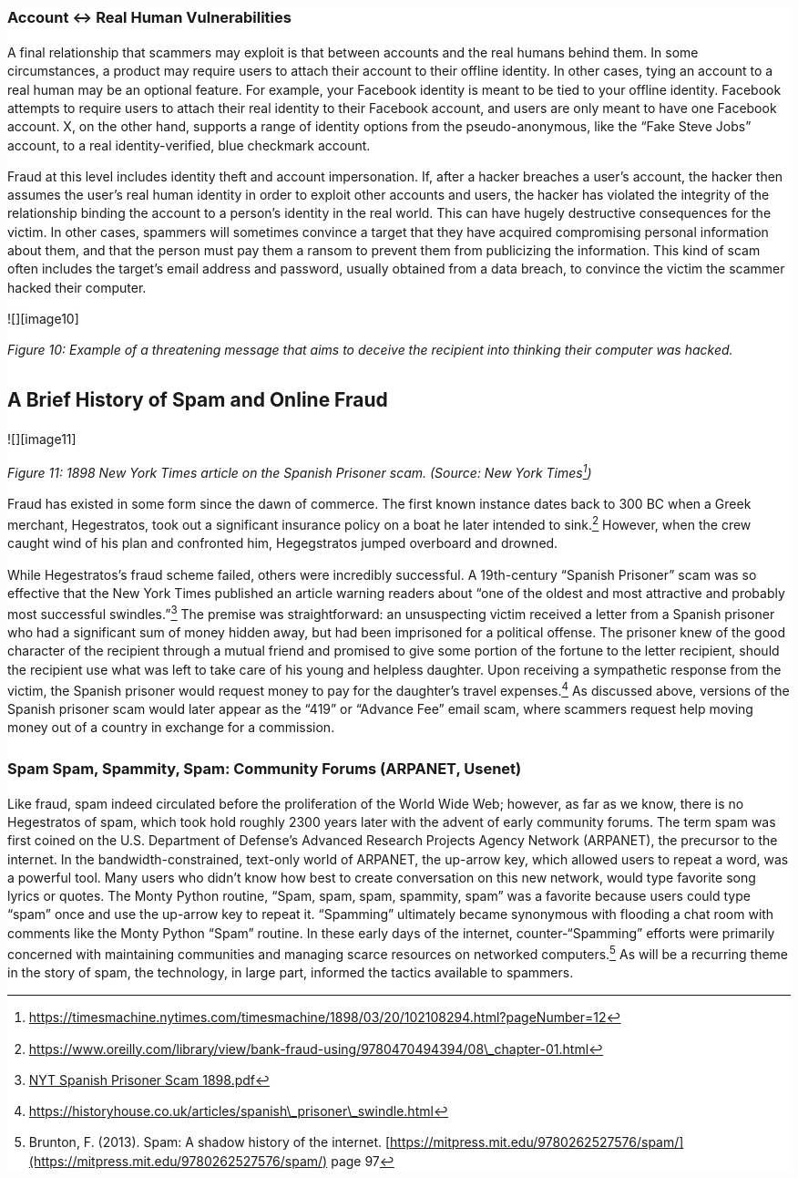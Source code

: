 ### Account ↔ Real Human Vulnerabilities

A final relationship that scammers may exploit is that between accounts and the real humans behind them. In some circumstances, a product may require users to attach their account to their offline identity. In other cases, tying an account to a real human may be an optional feature. For example, your Facebook identity is meant to be tied to your offline identity. Facebook attempts to require users to attach their real identity to their Facebook account, and users are only meant to have one Facebook account. X, on the other hand, supports a range of identity options from the pseudo-anonymous, like the “Fake Steve Jobs” account, to a real identity-verified, blue checkmark account. 

Fraud at this level includes identity theft and account impersonation. If, after a hacker breaches a user’s account, the hacker then assumes the user’s real human identity in order to exploit other accounts and users, the hacker has violated the integrity of the relationship binding the account to a person’s identity in the real world. This can have hugely destructive consequences for the victim. In other cases, spammers will sometimes convince a target that they have acquired compromising personal information about them, and that the person must pay them a ransom to prevent them from publicizing the information. This kind of scam often includes the target’s email address and password, usually obtained from a data breach, to convince the victim the scammer hacked their computer. 

![][image10]

*Figure 10: Example of a threatening message that aims to deceive the recipient into thinking their computer was hacked.*

## A Brief History of Spam and Online Fraud

![][image11]

*Figure 11: 1898 *New York Times* article on the Spanish Prisoner scam. (Source: New York Times[^32])*

Fraud has existed in some form since the dawn of commerce. The first known instance dates back to 300 BC when a Greek merchant, Hegestratos, took out a significant insurance policy on a boat he later intended to sink.[^33] However, when the crew caught wind of his plan and confronted him, Hegegstratos jumped overboard and drowned.

While Hegestratos’s fraud scheme failed, others were incredibly successful. A 19th-century “Spanish Prisoner” scam was so effective that the New York Times published an article warning readers about “one of the oldest and most attractive and probably most successful swindles.”[^34] The premise was straightforward: an unsuspecting victim received a letter from a Spanish prisoner who had a significant sum of money hidden away, but had been imprisoned for a political offense. The prisoner knew of the good character of the recipient through a mutual friend and promised to give some portion of the fortune to the letter recipient, should the recipient use what was left to take care of his young and helpless daughter. Upon receiving a sympathetic response from the victim, the Spanish prisoner would request money to pay for the daughter’s travel expenses.[^35] As discussed above, versions of the Spanish prisoner scam would later appear as the “419” or “Advance Fee” email scam, where scammers request help moving money out of a country in exchange for a commission.

### Spam Spam, Spammity, Spam: Community Forums (ARPANET, Usenet)

Like fraud, spam indeed circulated before the proliferation of the World Wide Web; however, as far as we know, there is no Hegestratos of spam, which took hold roughly 2300 years later with the advent of early community forums. The term spam was first coined on the U.S. Department of Defense’s Advanced Research Projects Agency Network (ARPANET), the precursor to the internet. In the bandwidth-constrained, text-only world of ARPANET, the up-arrow key, which allowed users to repeat a word, was a powerful tool. Many users who didn’t know how best to create conversation on this new network, would type favorite song lyrics or quotes. The Monty Python routine, “Spam, spam, spam, spammity, spam” was a favorite because users could type “spam” once and use the up-arrow key to repeat it. “Spamming” ultimately became synonymous with flooding a chat room with comments like the Monty Python “Spam” routine. In these early days of the internet, counter-“Spamming” efforts were primarily concerned with maintaining communities and managing scarce resources on networked computers.[^36] As will be a recurring theme in the story of spam, the technology, in large part, informed the tactics available to spammers.


[^1]:  Nelly is a real person and this story is real. Our team wrote about this issue in more detail here: https://cyber.fsi.stanford.edu/io/news/binomo-trading-scam
[^2]:  Source: Nelly Agbogu
[^3]:  [https://citeseerx.ist.psu.edu/viewdoc/download?doi=10.1.1.178.4052\&rep=rep1\&type=pdf](https://citeseerx.ist.psu.edu/viewdoc/download?doi=10.1.1.178.4052&rep=rep1&type=pdf)
[^4]:  https://www.internetsociety.org/wp-content/uploads/2017/08/History20of20Spam.pdf
[^5]: [https://www.amazon.com/Spam-Nation-Organized-Cybercrime-Epidemic/dp/1492603236](https://www.amazon.com/Spam-Nation-Organized-Cybercrime-Epidemic/dp/1492603236) 
[^6]:  https://www.statista.com/statistics/420400/spam-email-traffic-share-annual
[^7]:  [https://transparency.meta.com/reports/community-standards-enforcement/spam/facebook/](https://transparency.meta.com/reports/community-standards-enforcement/spam/facebook/) and [https://transparency.meta.com/reports/community-standards-enforcement/dangerous-organizations/facebook/](https://transparency.meta.com/reports/community-standards-enforcement/dangerous-organizations/facebook/) 
[^8]:  For other common scams, see [https://www.fbi.gov/how-we-can-help-you/scams-and-safety/common-frauds-and-scams](https://www.fbi.gov/how-we-can-help-you/scams-and-safety/common-frauds-and-scams)
[^9]:  [https://www.wsj.com/world/asia/how-a-young-mayor-turned-her-town-into-a-hub-for-pig-butchering-scammers-da89e2a5](https://www.wsj.com/world/asia/how-a-young-mayor-turned-her-town-into-a-hub-for-pig-butchering-scammers-da89e2a5) 
[^10]:  The Advance Fee Fraud existed as a paper-based business in letter form before U.S. postal officials cracked down in 1998 (Brunton, 149\)
[^11]:  https://www.wired.com/2006/08/baiters-teach-scammers-a-lesson/
[^12]:  https://twitter.com/briankrebs/status/1326896690524250113/photo/1
[^13]:  https://www.fbi.gov/scams-and-safety/common-scams-and-crimes/romance-scams
[^14]:  https://www.ftc.gov/business-guidance/blog/2024/02/love-stinks-when-scammer-involved
[^15]:  https://www.facebook.com/MilitaryRomances/photos/a.838119999534073/2133670913312302/
[^16]:  [https://www.nytimes.com/wirecutter/blog/amazon-counterfeit-fake-products/](https://www.nytimes.com/wirecutter/blog/amazon-counterfeit-fake-products/); https://www.wsj.com/articles/amazon-has-ceded-control-of-its-site-the-result-thousands-of-banned-unsafe-or-mislabeled-products-11566564990
[^17]:  Scammers match the weight of the fake item with that of the real item so that the tracking metadata sent to Amazon is not flagged by an automatic detection algorithm. 
[^18]:  https://www.nytimes.com/wirecutter/blog/amazon-counterfeit-fake-products/
[^19]:  https://www.nytimes.com/wirecutter/blog/amazon-counterfeit-fake-products/
[^20]:  https://www.mcafee.com/blogs/consumer/consumer-threat-reports/fake-antivirus-software/
[^21]:  https://web.archive.org/web/20200412074723/https://www.identityforce.com/identity-theft/coronavirus-scams
[^22]:  Not to be confused with end-to-end encryption, end-to-end argument pushes as much complexity as possible to the endpoints of a network rather than to the systems in the middle (such as routers in the internet example). This idea, which is the basis of what made the internet so successful, is under constant attack by parties who benefit from granting powers to those systems that make the internet work. A good early formulation of this argument is here: [http://web.mit.edu/Saltzer/www/publications/endtoend/endtoend.pdf](http://web.mit.edu/Saltzer/www/publications/endtoend/endtoend.pdf) 
[^23]:  These are called autonomous systems (AS), which are assigned numbers and blocks of IP addresses by the Internet Assigned Numbers Authority. How those IP addresses are used are up to each AS.
[^24]:  [https://returnpath.com/downloads/authenticating-email-dmarc-spf-dkim-quick-start-guide/\#:\~:text=SPF%20(Sender%20Policy%20Framework)%20and,make%20up%20the%20DMARC%20process.\&text=DMARC%20allows%20senders%20to%20instruct,messages%20that%20fail%20DMARC%20authentication.](https://returnpath.com/downloads/authenticating-email-dmarc-spf-dkim-quick-start-guide/#:~:text=SPF%20\(Sender%20Policy%20Framework\)%20and,make%20up%20the%20DMARC%20process.&text=DMARC%20allows%20senders%20to%20instruct,messages%20that%20fail%20DMARC%20authentication.)
[^25]:  https://www.nytimes.com/2020/08/02/technology/florida-teenager-twitter-hack.html
[^26]:  Authorization (authz) is often confused with authentication (authn). Authorization involves what users are allowed to access once they are authenticated. There are a host of problems caused by violations of authorization. Generally-speaking those are infosec issues, and we will not discuss them here.
[^27]:  It is quite difficult to replace passwords despite all their flaws for a number of reasons, including user reluctance and usability issues, individual control of end-user platforms, and the fact that no single organization can impose a single solution https://link-springer-com.stanford.idm.oclc.org/content/pdf/10.1007%2F978-3-642-03549-4.pdf 
[^28]:  Hollywood action films are filled with illustrations of this, some of which can be surprisingly realistic. Take the 2008 movie *Get Smart*, where main character Maxwell Smart (played by Steve Carell) escapes capture by knocking out his attacker, heaving him over to a biometric scanner, and forcing his eye open to unlock a door using his retina scan. This might seem far-fetched, but it shows how even crude, brute-force tactics can be effective at getting past sophisticated authentication systems. 
[^29]:  https://www.nytimes.com/2019/08/20/style/spam-email.html
[^30]:  [https://www.ftc.gov/enforcement/cases-proceedings/refunds/equifax-data-breach-settlement](https://www.ftc.gov/enforcement/cases-proceedings/refunds/equifax-data-breach-settlement)
[^31]:  [https://www.comodo.com/business-security/email-security/email-virus.php](https://www.comodo.com/business-security/email-security/email-virus.php), [https://www.malwarebytes.com/spam/](https://www.malwarebytes.com/spam/)
[^32]:  https://timesmachine.nytimes.com/timesmachine/1898/03/20/102108294.html?pageNumber=12
[^33]:  https://www.oreilly.com/library/view/bank-fraud-using/9780470494394/08\_chapter-01.html
[^34]:  [NYT Spanish Prisoner Scam 1898.pdf](https://drive.google.com/file/d/1bfXAXlpwy0aUTCuFwZGOiXi2dSnZ9XuR/view?usp=sharing)
[^35]:  https://historyhouse.co.uk/articles/spanish\_prisoner\_swindle.html
[^36]:  Brunton, F. (2013). Spam: A shadow history of the internet. [https://mitpress.mit.edu/9780262527576/spam/](https://mitpress.mit.edu/9780262527576/spam/) page 97
[^37]:  Bruton, page 48
[^38]:  https://www.templetons.com/brad/spamreact.html\#msg
[^39]:  Bruton, page 60
[^40]:  [https://mitpress.mit.edu/9780262527576/spam/](https://mitpress.mit.edu/9780262527576/spam/) page 64
[^41]:  [https://mitpress.mit.edu/9780262527576/spam/](https://mitpress.mit.edu/9780262527576/spam/) page 84\.
[^42]:  https://www.tsf.foundation/blog/usenet-has-to-figure-out-how-to-deal-with-spam-april-1994
[^43]:  https://www.cnet.com/news/the-father-of-modern-spam-speaks/
[^44]:  https://www.politico.com/magazine/story/2014/12/pharma-spam-113562/
[^45]:  [https://mitpress.mit.edu/9780262527576/spam/](https://mitpress.mit.edu/9780262527576/spam/) page 104
[^46]:  [https://pubs.aeaweb.org/doi/pdf/10.1257/jep.26.3.87](https://pubs.aeaweb.org/doi/pdf/10.1257/jep.26.3.87) 
[^47]:  [https://mitpress.mit.edu/9780262527576/spam/](https://mitpress.mit.edu/9780262527576/spam/) page 110
[^48]:  [https://www.oreilly.com/library/view/spam-kings/9781491916124/](https://www.oreilly.com/library/view/spam-kings/9781491916124/) page 65
[^49]:  https://firstmonday.org/article/view/2793/2431
[^50]:  https://www.cs.princeton.edu/cass/papers/spam\_ceas07.pdf
[^51]:  Patrick Pantel and Dekang Lin. \`\`SpamCop-- A Spam Classification & Organization Program.'' Proceedings of AAAI-98 Workshop on Learning for Text Categorization; Mehran Sahami, Susan Dumais, David Heckerman and Eric Horvitz. \`\`A Bayesian Approach to Filtering Junk E-Mail.'' Proceedings of AAAI-98 Workshop on Learning for Text Categorization.
[^52]:  See Machine Learning chapter; [http://paulgraham.com/better.html](http://paulgraham.com/better.html); 
[^53]:  [http://www.paulgraham.com/spam.html](http://www.paulgraham.com/spam.html) 
[^54]:  [https://mitpress.mit.edu/9780262527576/spam/](https://mitpress.mit.edu/9780262527576/spam/) page 180
[^55]: [https://securelist.com/kaspersky-security-bulletin-spam-evolution-2013/58274/\#:\~:text=The%20percentage%20of%20spam%20in%20total%20email%20traffic%20decreased%20by,year%20and%20came%20to%2069.6%25](https://securelist.com/kaspersky-security-bulletin-spam-evolution-2013/58274/#:~:text=The%20percentage%20of%20spam%20in%20total%20email%20traffic%20decreased%20by,year%20and%20came%20to%2069.6%25) 
[^56]:  [https://www.internetsociety.org/wp-content/uploads/2017/08/History20of20Spam.pdf](https://www.internetsociety.org/wp-content/uploads/2017/08/History20of20Spam.pdf) 
[^57]:  https://krebsonsecurity.com/2013/01/spam-volumes-past-present-global-local/
[^58]: [https://www.propellercrm.com/blog/email-spam-statistics\#:\~:text=Spam%20costs%20businesses%20a%20whopping%20%2420.5%20billion%20every%20year](https://www.propellercrm.com/blog/email-spam-statistics#:~:text=Spam%20costs%20businesses%20a%20whopping%20%2420.5%20billion%20every%20year) 
[^59]: [https://pubsonline.informs.org/doi/10.1287/mksc.1080.0397](https://pubsonline.informs.org/doi/10.1287/mksc.1080.0397) 
[^60]:  https://www.zdnet.com/article/study-finds-the-average-price-for-renting-a-botnet/
[^61]:  https://www.technologyreview.com/2018/05/14/142895/inside-the-business-model-for-botnets/
[^62]:  https://www.technologyreview.com/2018/05/14/142895/inside-the-business-model-for-botnets/
[^63]:  https://www.technologyreview.com/2018/05/14/142895/inside-the-business-model-for-botnets/
[^64]:  [https://mitpress.mit.edu/9780262527576/spam/](https://mitpress.mit.edu/9780262527576/spam/) page 206
[^65]:  Keyword stuffing refers to the practice of overloading popular keywords onto a Web page so that search engines will read the page as being relevant in a Web search. Source: https://www.webopedia.com/TERM/K/keyword\_stuffing.html 
[^66]:  https://resources.infosecinstitute.com/spamdexing-seo-spam-malware/
[^67]: https://www.nytimes.com/2019/07/26/the-weekly/facebook-scams.html?action=click\&module=RelatedLinks\&pgtype=Article
[^68]:  https://www.nytimes.com/2019/08/20/style/spam-email.html
[^69]:  https://www.wired.co.uk/article/elon-musk-bitcoin-scam-twitter
[^70]:  https://blog.trmlabs.com/post/dogecoin-elon-musk-snl-scam
[^71]:  https://twitter.com/nessaweir; https://twitter.com/olamide90328153
[^72]:  [https://about.fb.com/wp-content/uploads/2022/04/Meta-Quarterly-Adversarial-Threat-Report\_Q1-2022.pdf](https://about.fb.com/wp-content/uploads/2022/04/Meta-Quarterly-Adversarial-Threat-Report_Q1-2022.pdf) 
[^73]:  [https://about.fb.com/wp-content/uploads/2022/04/Meta-Quarterly-Adversarial-Threat-Report\_Q1-2022.pdf](https://about.fb.com/wp-content/uploads/2022/04/Meta-Quarterly-Adversarial-Threat-Report_Q1-2022.pdf) 
[^74]:  https://www.inputmag.com/culture/ukraine-russia-war-pages-instagram-meme-scams 
[^75]:  Parler is a social networking platform that advocates with a significant user base of Donald Trump supporters, conservatives, conspiracy theorists, and far-right extremists.
[^76]:  https://www.buzzfeednews.com/article/charliewarzel/twitter-allowed-cryptocurrency-scammers-to-hijack-verified
[^77]:  https://www.buzzfeednews.com/article/charliewarzel/twitter-allowed-cryptocurrency-scammers-to-hijack-verified
[^78]:  [https://mitpress.mit.edu/9780262527576/spam/](https://mitpress.mit.edu/9780262527576/spam/) page 250
[^79]:  https://www.justice.gov/usao-ndca/pr/sanford-spam-king-wallace-sentenced-two-and-half-years-custody-spamming-facebook-users
[^80]:  https://www.lawfareblog.com/supreme-court-reins-cfaa-van-buren
[^81]:  See description at [https://www.yubico.com/](https://www.yubico.com/)
[^82]:  https://twitter.com/CDCgov
[^83]:  https://www.facebook.com/POTUS/
[^84]:  https://www.theatlantic.com/technology/archive/2021/05/clubhouse-has-blocking-problem/618867/
[^85]:  https://securelist.com/spam-and-the-law/36301/
[^86]:  https://www.everycrsreport.com/reports/97-1025.html\#\_Toc401151139
[^87]:  https://krebsonsecurity.com/2017/07/is-it-time-to-can-the-can-spam-act/
[^88]:  https://securelist.com/spam-report-2019/96527/
[^89]:  https://krebsonsecurity.com/2017/07/is-it-time-to-can-the-can-spam-act/
[^90]:  https://www.spamhaus.org/statistics/countries/
[^91]:  https://www.itpro.co.uk/security/34784/the-future-of-spam-is-scary
[^92]:  [https://icdt.osu.edu/spam-nation](https://icdt.osu.edu/spam-nation) 
[image1]: images/figure1.png
[image2]: images/figure2.png
[image3]: images/figure3.png
[image4]: images/figure4.png
[image5]: images/figure5.png
[image6]: images/figure6.png
[image7]: images/figure7.png
[image8]: images/figure8.png
[image9]: images/figure9.png
[image10]: images/figure10.png
[image11]: images/figure11.png
[image12]: images/figure12.png
[image13]: images/figure13.png
[image14]: images/figure14.png
[image15]: images/figure15.png
[image16]: images/figure16.png
[image17]: images/figure17.png
[image18]: images/figure18.png
[image19]: images/figure19.png
[image20]: images/figure20.png
[image21]: images/figure21.png
[image22]: images/figure22.png
[image23]: images/figure23.png
[image24]: images/figure24.png